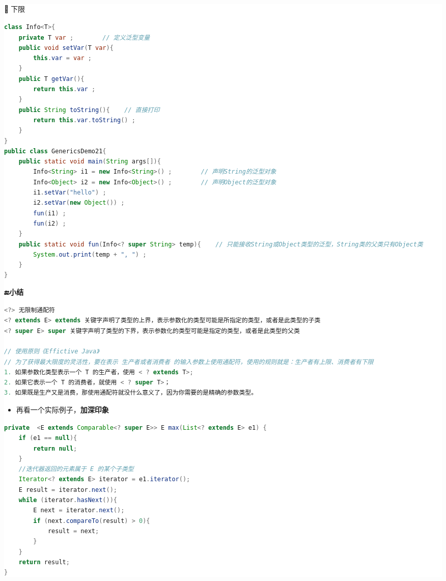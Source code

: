    ```java
   ```

   :arrow_down_small: 下限

   ```java
   class Info<T>{
       private T var ;        // 定义泛型变量
       public void setVar(T var){
           this.var = var ;
       }
       public T getVar(){
           return this.var ;
       }
       public String toString(){    // 直接打印
           return this.var.toString() ;
       }
   }
   public class GenericsDemo21{
       public static void main(String args[]){
           Info<String> i1 = new Info<String>() ;        // 声明String的泛型对象
           Info<Object> i2 = new Info<Object>() ;        // 声明Object的泛型对象
           i1.setVar("hello") ;
           i2.setVar(new Object()) ;
           fun(i1) ;
           fun(i2) ;
       }
       public static void fun(Info<? super String> temp){    // 只能接收String或Object类型的泛型，String类的父类只有Object类
           System.out.print(temp + ", ") ;
       }
   }
   ```

   **:end:小结**

   ```java
   <?> 无限制通配符
   <? extends E> extends 关键字声明了类型的上界，表示参数化的类型可能是所指定的类型，或者是此类型的子类
   <? super E> super 关键字声明了类型的下界，表示参数化的类型可能是指定的类型，或者是此类型的父类
   
   // 使用原则《Effictive Java》
   // 为了获得最大限度的灵活性，要在表示 生产者或者消费者 的输入参数上使用通配符，使用的规则就是：生产者有上限、消费者有下限
   1. 如果参数化类型表示一个 T 的生产者，使用 < ? extends T>;
   2. 如果它表示一个 T 的消费者，就使用 < ? super T>；
   3. 如果既是生产又是消费，那使用通配符就没什么意义了，因为你需要的是精确的参数类型。
   ```

   - 再看一个实际例子，**加深印象**

   ```java
   private  <E extends Comparable<? super E>> E max(List<? extends E> e1) {
       if (e1 == null){
           return null;
       }
       //迭代器返回的元素属于 E 的某个子类型
       Iterator<? extends E> iterator = e1.iterator();
       E result = iterator.next();
       while (iterator.hasNext()){
           E next = iterator.next();
           if (next.compareTo(result) > 0){
               result = next;
           }
       }
       return result;
   }
   ```
